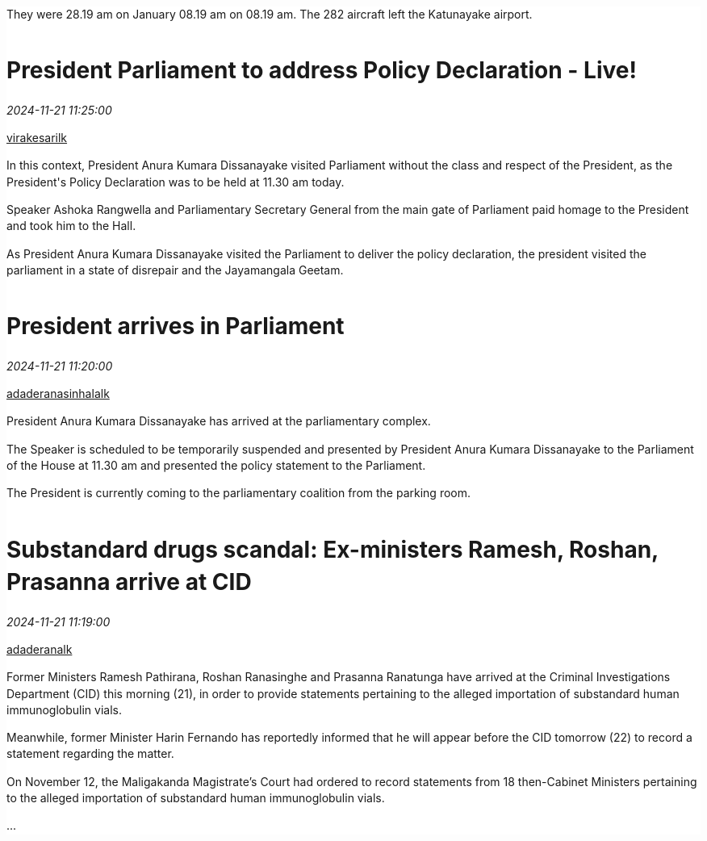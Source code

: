 They were 28.19 am on January 08.19 am on 08.19 am. The 282 aircraft left the Katunayake airport.



# President Parliament to address Policy Declaration - Live!

*2024-11-21 11:25:00*

[virakesarilk](https://www.virakesari.lk/article/199305)

In this context, President Anura Kumara Dissanayake visited Parliament without the class and respect of the President, as the President's Policy Declaration was to be held at 11.30 am today.

Speaker Ashoka Rangwella and Parliamentary Secretary General from the main gate of Parliament paid homage to the President and took him to the Hall.

As President Anura Kumara Dissanayake visited the Parliament to deliver the policy declaration, the president visited the parliament in a state of disrepair and the Jayamangala Geetam.



# President arrives in Parliament

*2024-11-21 11:20:00*

[adaderanasinhalalk](http://sinhala.adaderana.lk/news/203594)

President Anura Kumara Dissanayake has arrived at the parliamentary complex.

The Speaker is scheduled to be temporarily suspended and presented by President Anura Kumara Dissanayake to the Parliament of the House at 11.30 am and presented the policy statement to the Parliament.

The President is currently coming to the parliamentary coalition from the parking room.



# Substandard drugs scandal: Ex-ministers Ramesh, Roshan, Prasanna arrive at CID

*2024-11-21 11:19:00*

[adaderanalk](https://www.adaderana.lk/news/103659/substandard-drugs-scandal-ex-ministers-ramesh-roshan-prasanna-arrive-at-cid-)

Former Ministers Ramesh Pathirana, Roshan Ranasinghe and Prasanna Ranatunga have arrived at the Criminal Investigations Department (CID) this morning (21), in order to provide statements pertaining to the alleged importation of substandard human immunoglobulin vials.

Meanwhile, former Minister Harin Fernando has reportedly informed that he will appear before the CID tomorrow (22) to record a statement regarding the matter.

On November 12, the Maligakanda Magistrate’s Court had ordered to record statements from 18 then-Cabinet Ministers pertaining to the alleged importation of substandard human immunoglobulin vials.

...

